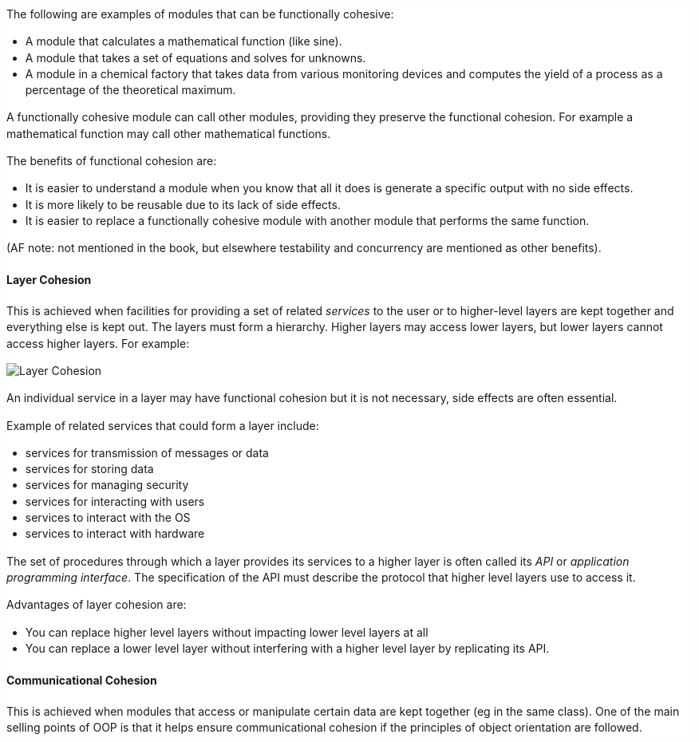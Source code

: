 The following are examples of modules that can be functionally cohesive:

- A module that calculates a mathematical function (like sine).
- A module that takes a set of equations and solves for unknowns.
- A module in a chemical factory that takes data from various monitoring devices and computes the yield of a process as a percentage of the theoretical maximum.

A functionally cohesive module can call other modules, providing they preserve the functional cohesion. For example a mathematical function may call other mathematical functions.

The benefits of functional cohesion are:

- It is easier to understand a module when you know that all it does is generate a specific output with no side effects.
- It is more likely to be reusable due to its lack of side effects.
- It is easier to replace a functionally cohesive module with another module that performs the same function.

(AF note: not mentioned in the book, but elsewhere testability and concurrency are mentioned as other benefits).

#### Layer Cohesion

This is achieved when facilities for providing a set of related *services* to the user or to higher-level layers are kept together and everything else is kept out. The layers must form a hierarchy. Higher layers may access lower layers, but lower layers cannot access higher layers. For example:

![Layer Cohesion](/images/layer_cohesion.png)

An individual service in a layer may have functional cohesion but it is not necessary, side effects are often essential.

Example of related services that could form a layer include:

- services for transmission of messages or data
- services for storing data
- services for managing security
- services for interacting with users
- services to interact with the OS
- services to interact with hardware

The set of procedures through which a layer provides its services to a higher layer is often called its *API* or *application programming interface*. The specification of the API must describe the protocol that higher level layers use to access it.

Advantages of layer cohesion are:

- You can replace higher level layers without impacting lower level layers at all
- You can replace a lower level layer without interfering with a higher level layer by replicating its API.

#### Communicational Cohesion

This is achieved when modules that access or manipulate certain data are kept together (eg in the same class). One of the main selling points of OOP is that it helps ensure communicational cohesion if the principles of object orientation are followed.
